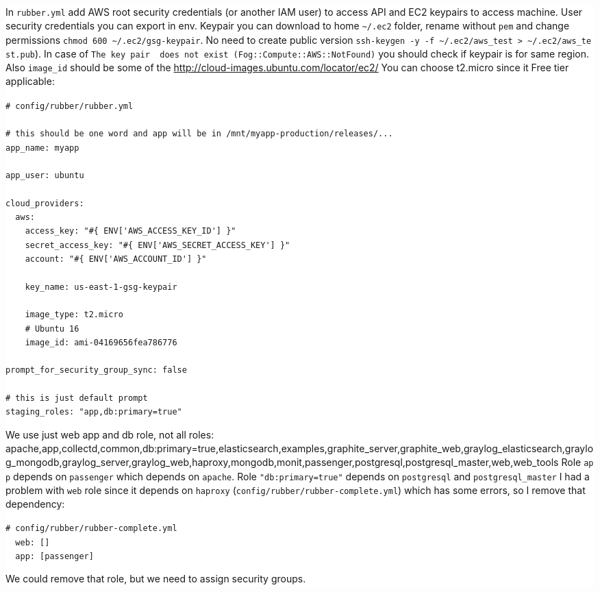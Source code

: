 In `rubber.yml` add AWS root security credentials (or another IAM user) to
access API and EC2 keypairs to access machine.
User security credentials you can export in env.
Keypair you can download to home `~/.ec2` folder, rename without `pem` and
change permissions `chmod 600 ~/.ec2/gsg-keypair`.
No need to create public version `ssh-keygen -y -f ~/.ec2/aws_test >
~/.ec2/aws_test.pub`). In case of `The key pair  does not exist
(Fog::Compute::AWS::NotFound)` you should check if keypair is for same region.
Also `image_id` should be some of the
http://cloud-images.ubuntu.com/locator/ec2/ You can choose t2.micro since it
Free tier applicable:

~~~
# config/rubber/rubber.yml

# this should be one word and app will be in /mnt/myapp-production/releases/...
app_name: myapp

app_user: ubuntu

cloud_providers:
  aws:
    access_key: "#{ ENV['AWS_ACCESS_KEY_ID'] }"
    secret_access_key: "#{ ENV['AWS_SECRET_ACCESS_KEY'] }"
    account: "#{ ENV['AWS_ACCOUNT_ID'] }"

    key_name: us-east-1-gsg-keypair

    image_type: t2.micro
    # Ubuntu 16
    image_id: ami-04169656fea786776

prompt_for_security_group_sync: false

# this is just default prompt
staging_roles: "app,db:primary=true"
~~~

We use just web app and db role, not all roles:
apache,app,collectd,common,db:primary=true,elasticsearch,examples,graphite_server,graphite_web,graylog_elasticsearch,graylog_mongodb,graylog_server,graylog_web,haproxy,mongodb,monit,passenger,postgresql,postgresql_master,web,web_tools
Role `app` depends on `passenger` which depends on `apache`.
Role `"db:primary=true"` depends on `postgresql` and `postgresql_master`
I had a problem with `web` role since it depends on `haproxy`
(`config/rubber/rubber-complete.yml`) which has some errors, so I remove that
dependency:
~~~
# config/rubber/rubber-complete.yml
  web: []
  app: [passenger]
~~~
We could remove that role, but we need to assign security groups.
